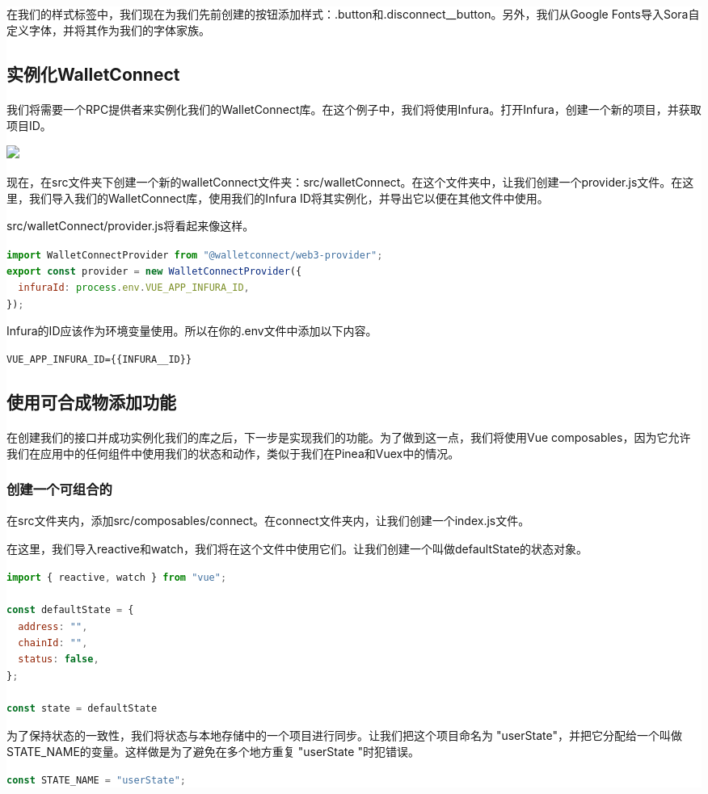 在我们的样式标签中，我们现在为我们先前创建的按钮添加样式：.button和.disconnect__button。另外，我们从Google Fonts导入Sora自定义字体，并将其作为我们的字体家族。

## 实例化WalletConnect

我们将需要一个RPC提供者来实例化我们的WalletConnect库。在这个例子中，我们将使用Infura。打开Infura，创建一个新的项目，并获取项目ID。

![](https://hicoldcat.oss-cn-hangzhou.aliyuncs.com/img/202212011629804.png)

现在，在src文件夹下创建一个新的walletConnect文件夹：src/walletConnect。在这个文件夹中，让我们创建一个provider.js文件。在这里，我们导入我们的WalletConnect库，使用我们的Infura ID将其实例化，并导出它以便在其他文件中使用。

src/walletConnect/provider.js将看起来像这样。

```javascript
import WalletConnectProvider from "@walletconnect/web3-provider";
export const provider = new WalletConnectProvider({
  infuraId: process.env.VUE_APP_INFURA_ID,
});
```

Infura的ID应该作为环境变量使用。所以在你的.env文件中添加以下内容。

```shell
VUE_APP_INFURA_ID={{INFURA__ID}}
```

## 使用可合成物添加功能

在创建我们的接口并成功实例化我们的库之后，下一步是实现我们的功能。为了做到这一点，我们将使用Vue composables，因为它允许我们在应用中的任何组件中使用我们的状态和动作，类似于我们在Pinea和Vuex中的情况。

### 创建一个可组合的

在src文件夹内，添加src/composables/connect。在connect文件夹内，让我们创建一个index.js文件。

在这里，我们导入reactive和watch，我们将在这个文件中使用它们。让我们创建一个叫做defaultState的状态对象。

```javascript
import { reactive, watch } from "vue";

const defaultState = {
  address: "",
  chainId: "",
  status: false,
};

const state = defaultState
```

为了保持状态的一致性，我们将状态与本地存储中的一个项目进行同步。让我们把这个项目命名为 "userState"，并把它分配给一个叫做STATE_NAME的变量。这样做是为了避免在多个地方重复 "userState "时犯错误。

```javascript
const STATE_NAME = "userState";
```

